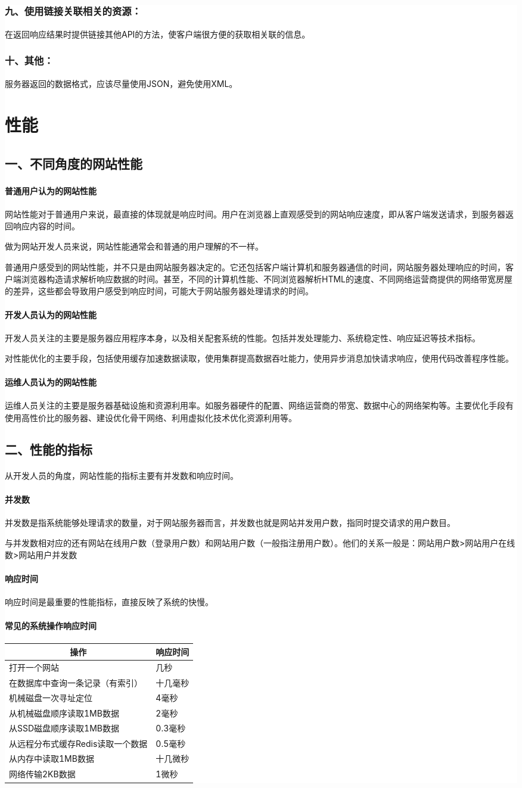 ### 九、使用链接关联相关的资源：

在返回响应结果时提供链接其他API的方法，使客户端很方便的获取相关联的信息。

### 十、其他：

服务器返回的数据格式，应该尽量使用JSON，避免使用XML。

# 性能

## 一、不同角度的网站性能

#### 普通用户认为的网站性能

网站性能对于普通用户来说，最直接的体现就是响应时间。用户在浏览器上直观感受到的网站响应速度，即从客户端发送请求，到服务器返回响应内容的时间。

做为网站开发人员来说，网站性能通常会和普通的用户理解的不一样。

普通用户感受到的网站性能，并不只是由网站服务器决定的。它还包括客户端计算机和服务器通信的时间，网站服务器处理响应的时间，客户端浏览器构造请求解析响应数据的时间。甚至，不同的计算机性能、不同浏览器解析HTML的速度、不同网络运营商提供的网络带宽房屋的差异，这些都会导致用户感受到响应时间，可能大于网站服务器处理请求的时间。

#### 开发人员认为的网站性能

开发人员关注的主要是服务器应用程序本身，以及相关配套系统的性能。包括并发处理能力、系统稳定性、响应延迟等技术指标。

对性能优化的主要手段，包括使用缓存加速数据读取，使用集群提高数据吞吐能力，使用异步消息加快请求响应，使用代码改善程序性能。

#### 运维人员认为的网站性能

运维人员关注的主要是服务器基础设施和资源利用率。如服务器硬件的配置、网络运营商的带宽、数据中心的网络架构等。主要优化手段有使用高性价比的服务器、建设优化骨干网络、利用虚拟化技术优化资源利用等。

## 二、性能的指标

从开发人员的角度，网站性能的指标主要有并发数和响应时间。

#### 并发数

并发数是指系统能够处理请求的数量，对于网站服务器而言，并发数也就是网站并发用户数，指同时提交请求的用户数目。

与并发数相对应的还有网站在线用户数（登录用户数）和网站用户数（一般指注册用户数）。他们的关系一般是：网站用户数>网站用户在线数>网站用户并发数

#### 响应时间

响应时间是最重要的性能指标，直接反映了系统的快慢。

#### 常见的系统操作响应时间

| 操作                              | 响应时间 |
| --------------------------------- | -------- |
| 打开一个网站                      | 几秒     |
| 在数据库中查询一条记录（有索引）  | 十几毫秒 |
| 机械磁盘一次寻址定位              | 4毫秒    |
| 从机械磁盘顺序读取1MB数据         | 2毫秒    |
| 从SSD磁盘顺序读取1MB数据          | 0.3毫秒  |
| 从远程分布式缓存Redis读取一个数据 | 0.5毫秒  |
| 从内存中读取1MB数据               | 十几微秒 |
| 网络传输2KB数据                   | 1微秒    |
